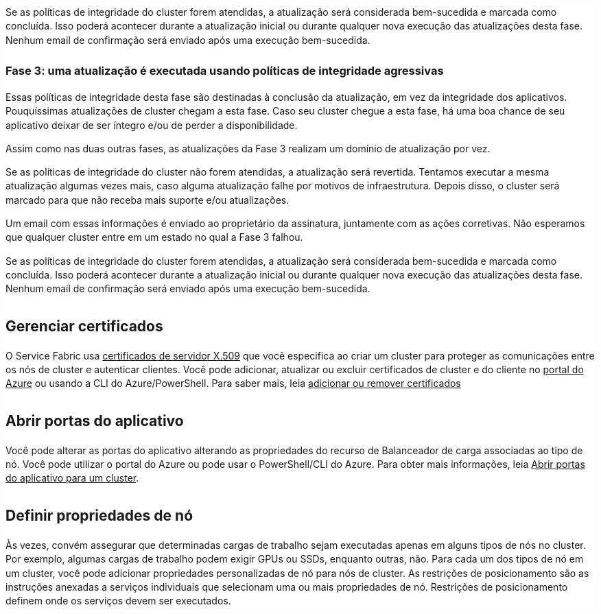 Se as políticas de integridade do cluster forem atendidas, a atualização será considerada bem-sucedida e marcada como concluída. Isso poderá acontecer durante a atualização inicial ou durante qualquer nova execução das atualizações desta fase. Nenhum email de confirmação será enviado após uma execução bem-sucedida.

### <a name="phase-3-an-upgrade-is-performed-by-using-aggressive-health-policies"></a>Fase 3: uma atualização é executada usando políticas de integridade agressivas
Essas políticas de integridade desta fase são destinadas à conclusão da atualização, em vez da integridade dos aplicativos. Pouquíssimas atualizações de cluster chegam a esta fase. Caso seu cluster chegue a esta fase, há uma boa chance de seu aplicativo deixar de ser íntegro e/ou de perder a disponibilidade.

Assim como nas duas outras fases, as atualizações da Fase 3 realizam um domínio de atualização por vez.

Se as políticas de integridade do cluster não forem atendidas, a atualização será revertida. Tentamos executar a mesma atualização algumas vezes mais, caso alguma atualização falhe por motivos de infraestrutura. Depois disso, o cluster será marcado para que não receba mais suporte e/ou atualizações.

Um email com essas informações é enviado ao proprietário da assinatura, juntamente com as ações corretivas. Não esperamos que qualquer cluster entre em um estado no qual a Fase 3 falhou.

Se as políticas de integridade do cluster forem atendidas, a atualização será considerada bem-sucedida e marcada como concluída. Isso poderá acontecer durante a atualização inicial ou durante qualquer nova execução das atualizações desta fase. Nenhum email de confirmação será enviado após uma execução bem-sucedida.

## <a name="manage-certificates"></a>Gerenciar certificados
O Service Fabric usa [certificados de servidor X.509](service-fabric-cluster-security.md) que você especifica ao criar um cluster para proteger as comunicações entre os nós de cluster e autenticar clientes. Você pode adicionar, atualizar ou excluir certificados de cluster e do cliente no [portal do Azure](https://portal.azure.com) ou usando a CLI do Azure/PowerShell.  Para saber mais, leia [adicionar ou remover certificados](service-fabric-cluster-security-update-certs-azure.md)

## <a name="open-application-ports"></a>Abrir portas do aplicativo
Você pode alterar as portas do aplicativo alterando as propriedades do recurso de Balanceador de carga associadas ao tipo de nó. Você pode utilizar o portal do Azure ou pode usar o PowerShell/CLI do Azure. Para obter mais informações, leia [Abrir portas do aplicativo para um cluster](create-load-balancer-rule.md).

## <a name="define-node-properties"></a>Definir propriedades de nó
Às vezes, convém assegurar que determinadas cargas de trabalho sejam executadas apenas em alguns tipos de nós no cluster. Por exemplo, algumas cargas de trabalho podem exigir GPUs ou SSDs, enquanto outras, não. Para cada um dos tipos de nó em um cluster, você pode adicionar propriedades personalizadas de nó para nós de cluster. As restrições de posicionamento são as instruções anexadas a serviços individuais que selecionam uma ou mais propriedades de nó. Restrições de posicionamento definem onde os serviços devem ser executados.
